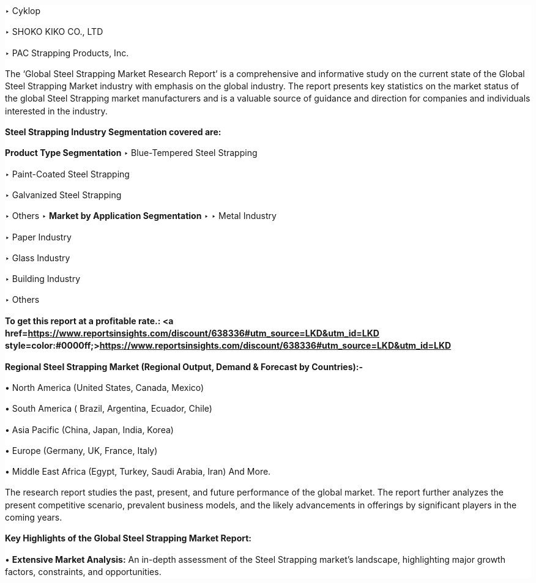 ‣ Cyklop

‣ SHOKO KIKO CO., LTD

‣ PAC Strapping Products, Inc.

The ‘Global Steel Strapping Market Research Report’ is a comprehensive and informative study on the current state of the Global Steel Strapping Market industry with emphasis on the global industry. The report presents key statistics on the market status of the global Steel Strapping market manufacturers and is a valuable source of guidance and direction for companies and individuals interested in the industry.

<strong>Steel Strapping Industry Segmentation covered are:</strong>

<strong>Product Type Segmentation</strong>
‣
Blue-Tempered Steel Strapping

‣ Paint-Coated Steel Strapping

‣ Galvanized Steel Strapping

‣ Others
‣ 
<strong>Market by Application Segmentation</strong>
‣
‣  Metal Industry

‣ Paper Industry

‣ Glass Industry

‣ Building Industry

‣ Others

<strong>To get this report at a profitable rate.: <a href=https://www.reportsinsights.com/discount/638336#utm_source=LKD&utm_id=LKD style=color:#0000ff;>https://www.reportsinsights.com/discount/638336#utm_source=LKD&utm_id=LKD</a></strong></font>

<strong>Regional Steel Strapping Market (Regional Output, Demand &amp; Forecast by Countries):-</strong>

• North America (United States, Canada, Mexico)

• South America ( Brazil, Argentina, Ecuador, Chile)

• Asia Pacific (China, Japan, India, Korea)

• Europe (Germany, UK, France, Italy)

• Middle East Africa (Egypt, Turkey, Saudi Arabia, Iran) And More.

The research report studies the past, present, and future performance of the global market. The report further analyzes the present competitive scenario, prevalent business models, and the likely advancements in offerings by significant players in the coming years.

<strong>Key Highlights of the Global Steel Strapping Market Report:</strong>

• <strong>Extensive Market Analysis:</strong> An in-depth assessment of the Steel Strapping market’s landscape, highlighting major growth factors, constraints, and opportunities.
